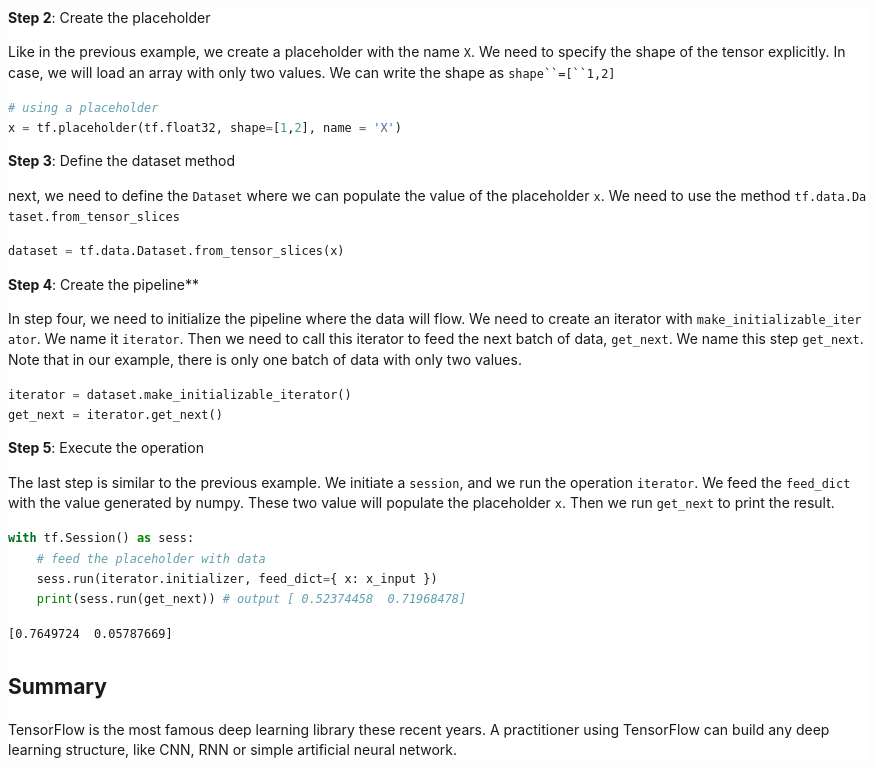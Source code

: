 
**Step 2**: Create the placeholder

Like in the previous example, we create a placeholder with the name `X`.
We need to specify the shape of the tensor explicitly. In case, we will
load an array with only two values. We can write the shape as
`shape``=[``1,2]`


```python
# using a placeholder
x = tf.placeholder(tf.float32, shape=[1,2], name = 'X')
```

**Step 3**: Define the dataset method

next, we need to define the `Dataset` where we can populate the value of
the placeholder `x`. We need to use the method
`tf.data.Dataset.from_tensor_slices`


```python
dataset = tf.data.Dataset.from_tensor_slices(x)
```

**Step 4**: Create the pipeline**

In step four, we need to initialize the pipeline where the data will
flow. We need to create an iterator with `make_initializable_iterator`.
We name it `iterator`. Then we need to call this iterator to feed the
next batch of data, `get_next`. We name this step `get_next`. Note that
in our example, there is only one batch of data with only two values.


```python
iterator = dataset.make_initializable_iterator() 
get_next = iterator.get_next()
```

**Step 5**: Execute the operation

The last step is similar to the previous example. We initiate a
`session`, and we run the operation `iterator`. We feed the `feed_dict`
with the value generated by numpy. These two value will populate the
placeholder `x`. Then we run `get_next` to print the result.


```python
with tf.Session() as sess:
    # feed the placeholder with data
    sess.run(iterator.initializer, feed_dict={ x: x_input }) 
    print(sess.run(get_next)) # output [ 0.52374458  0.71968478]

```

    [0.7649724  0.05787669]


## Summary

TensorFlow is the most famous deep learning library these recent years.
A practitioner using TensorFlow can build any deep learning structure,
like CNN, RNN or simple artificial neural network.
